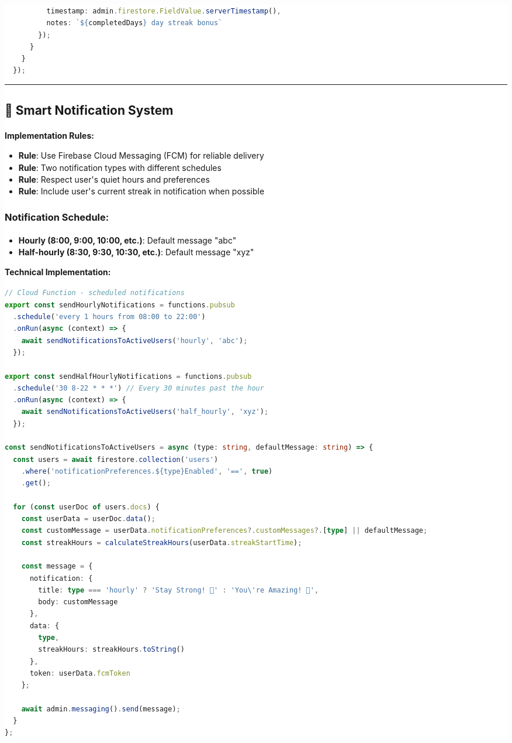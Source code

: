 ```typescript
          timestamp: admin.firestore.FieldValue.serverTimestamp(),
          notes: `${completedDays} day streak bonus`
        });
      }
    }
  });
```

---

## 🔔 Smart Notification System

**Implementation Rules:**
- **Rule**: Use Firebase Cloud Messaging (FCM) for reliable delivery
- **Rule**: Two notification types with different schedules
- **Rule**: Respect user's quiet hours and preferences
- **Rule**: Include user's current streak in notification when possible

### Notification Schedule:
- **Hourly (8:00, 9:00, 10:00, etc.)**: Default message "abc"
- **Half-hourly (8:30, 9:30, 10:30, etc.)**: Default message "xyz"

**Technical Implementation:**
```typescript
// Cloud Function - scheduled notifications
export const sendHourlyNotifications = functions.pubsub
  .schedule('every 1 hours from 08:00 to 22:00')
  .onRun(async (context) => {
    await sendNotificationsToActiveUsers('hourly', 'abc');
  });

export const sendHalfHourlyNotifications = functions.pubsub
  .schedule('30 8-22 * * *') // Every 30 minutes past the hour
  .onRun(async (context) => {
    await sendNotificationsToActiveUsers('half_hourly', 'xyz');
  });

const sendNotificationsToActiveUsers = async (type: string, defaultMessage: string) => {
  const users = await firestore.collection('users')
    .where('notificationPreferences.${type}Enabled', '==', true)
    .get();
    
  for (const userDoc of users.docs) {
    const userData = userDoc.data();
    const customMessage = userData.notificationPreferences?.customMessages?.[type] || defaultMessage;
    const streakHours = calculateStreakHours(userData.streakStartTime);
    
    const message = {
      notification: {
        title: type === 'hourly' ? 'Stay Strong! 💪' : 'You\'re Amazing! 🌟',
        body: customMessage
      },
      data: {
        type,
        streakHours: streakHours.toString()
      },
      token: userData.fcmToken
    };
    
    await admin.messaging().send(message);
  }
};
```